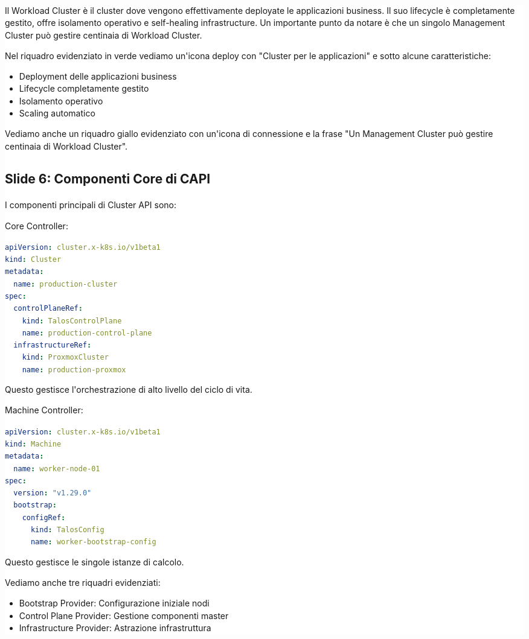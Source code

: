 Il Workload Cluster è il cluster dove vengono effettivamente deployate le applicazioni business. Il suo lifecycle è completamente gestito, offre isolamento operativo e self-healing infrastructure. Un importante punto da notare è che un singolo Management Cluster può gestire centinaia di Workload Cluster.

Nel riquadro evidenziato in verde vediamo un'icona deploy con "Cluster per le applicazioni" e sotto alcune caratteristiche:
- Deployment delle applicazioni business
- Lifecycle completamente gestito
- Isolamento operativo
- Scaling automatico

Vediamo anche un riquadro giallo evidenziato con un'icona di connessione e la frase "Un Management Cluster può gestire centinaia di Workload Cluster".

## Slide 6: Componenti Core di CAPI
I componenti principali di Cluster API sono:

Core Controller:
```yaml
apiVersion: cluster.x-k8s.io/v1beta1
kind: Cluster
metadata:
  name: production-cluster
spec:
  controlPlaneRef:
    kind: TalosControlPlane
    name: production-control-plane
  infrastructureRef:
    kind: ProxmoxCluster 
    name: production-proxmox
```
Questo gestisce l'orchestrazione di alto livello del ciclo di vita.

Machine Controller:
```yaml
apiVersion: cluster.x-k8s.io/v1beta1
kind: Machine
metadata:
  name: worker-node-01
spec:
  version: "v1.29.0"
  bootstrap:
    configRef:
      kind: TalosConfig
      name: worker-bootstrap-config
```
Questo gestisce le singole istanze di calcolo.

Vediamo anche tre riquadri evidenziati:
- Bootstrap Provider: Configurazione iniziale nodi
- Control Plane Provider: Gestione componenti master
- Infrastructure Provider: Astrazione infrastruttura
